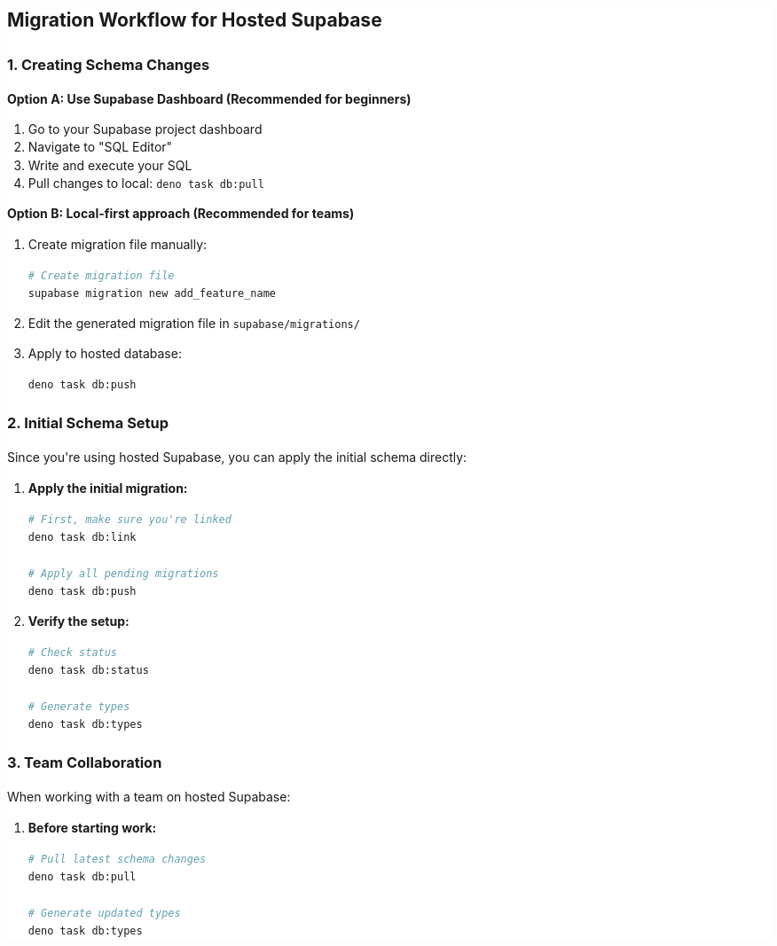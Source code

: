 ## Migration Workflow for Hosted Supabase

### 1. Creating Schema Changes

**Option A: Use Supabase Dashboard (Recommended for beginners)**
1. Go to your Supabase project dashboard
2. Navigate to "SQL Editor"
3. Write and execute your SQL
4. Pull changes to local: `deno task db:pull`

**Option B: Local-first approach (Recommended for teams)**
1. Create migration file manually:
   ```bash
   # Create migration file
   supabase migration new add_feature_name
   ```

2. Edit the generated migration file in `supabase/migrations/`

3. Apply to hosted database:
   ```bash
   deno task db:push
   ```

### 2. Initial Schema Setup

Since you're using hosted Supabase, you can apply the initial schema directly:

1. **Apply the initial migration:**
   ```bash
   # First, make sure you're linked
   deno task db:link
   
   # Apply all pending migrations
   deno task db:push
   ```

2. **Verify the setup:**
   ```bash
   # Check status
   deno task db:status
   
   # Generate types
   deno task db:types
   ```

### 3. Team Collaboration

When working with a team on hosted Supabase:

1. **Before starting work:**
   ```bash
   # Pull latest schema changes
   deno task db:pull
   
   # Generate updated types
   deno task db:types
   ```
